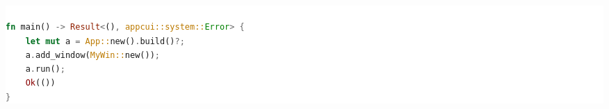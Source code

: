 ```rs

fn main() -> Result<(), appcui::system::Error> {
    let mut a = App::new().build()?;
    a.add_window(MyWin::new());
    a.run();
    Ok(())
}
```